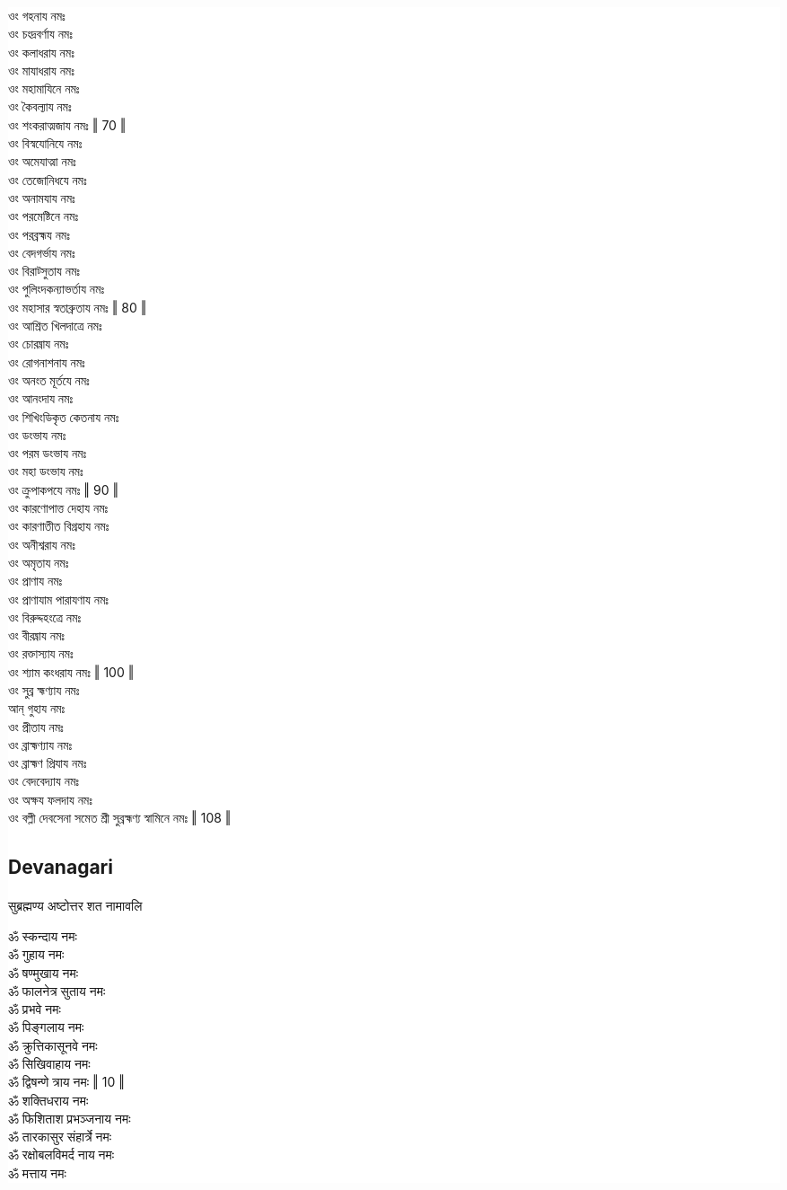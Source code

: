 ওং গহনায নমঃ  
ওং চংদ্রবর্ণায নমঃ  
ওং কলাধরায নমঃ  
ওং মাযাধরায নমঃ  
ওং মহামাযিনে নমঃ  
ওং কৈবল্যায নমঃ  
ওং শংকরাত্মজায নমঃ ‖ 70 ‖  
ওং বিস্বযোনিযে নমঃ  
ওং অমেযাত্মা নমঃ  
ওং তেজোনিধযে নমঃ  
ওং অনামযায নমঃ  
ওং পরমেষ্টিনে নমঃ  
ওং পরব্রহ্ময নমঃ  
ওং বেদগর্ভায নমঃ  
ওং বিরাট্সুতায নমঃ  
ওং পুলিংদকন্যাভর্তায নমঃ  
ওং মহাসার স্বতাব্রুতায নমঃ ‖ 80 ‖  
ওং আশ্রিত খিলদাত্রে নমঃ  
ওং চোরঘ্নায নমঃ  
ওং রোগনাশনায নমঃ  
ওং অনংত মূর্তযে নমঃ  
ওং আনংদায নমঃ  
ওং শিখিংডিকৃত কেতনায নমঃ  
ওং ডংভায নমঃ  
ওং পরম ডংভায নমঃ  
ওং মহা ডংভায নমঃ  
ওং ক্রুপাকপযে নমঃ ‖ 90 ‖  
ওং কারণোপাত্ত দেহায নমঃ  
ওং কারণাতীত বিগ্রহায নমঃ  
ওং অনীশ্বরায নমঃ  
ওং অমৃতায নমঃ  
ওং প্রাণায নমঃ  
ওং প্রাণাযাম পারাযণায নমঃ  
ওং বিরুদ্দহংত্রে নমঃ  
ওং বীরঘ্নায নমঃ  
ওং রক্তাস্যায নমঃ  
ওং শ্যাম কংধরায নমঃ ‖ 100 ‖  
ওং সুব্র হ্মণ্যায নমঃ  
আন্ গুহায নমঃ  
ওং প্রীতায নমঃ  
ওং ব্রাহ্মণ্যায নমঃ  
ওং ব্রাহ্মণ প্রিযায নমঃ  
ওং বেদবেদ্যায নমঃ  
ওং অক্ষয ফলদায নমঃ  
ওং বল্লী দেবসেনা সমেত শ্রী সুব্রহ্মণ্য স্বামিনে নমঃ ‖ 108 ‖  

## Devanagari

सुब्रह्मण्य अष्टोत्तर शत नामावलि  

ॐ स्कन्दाय नमः  
ॐ गुहाय नमः  
ॐ षण्मुखाय नमः  
ॐ फालनेत्र सुताय नमः  
ॐ प्रभवे नमः  
ॐ पिङ्गलाय नमः  
ॐ क्रुत्तिकासूनवे नमः  
ॐ सिखिवाहाय नमः  
ॐ द्विषन्णे त्राय नमः ‖ 10 ‖  
ॐ शक्तिधराय नमः  
ॐ फिशिताश प्रभञ्जनाय नमः  
ॐ तारकासुर संहार्त्रे नमः  
ॐ रक्षोबलविमर्द नाय नमः  
ॐ मत्ताय नमः  